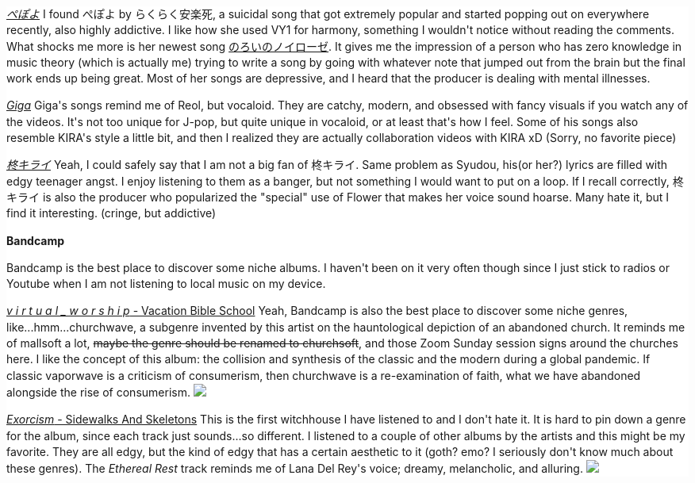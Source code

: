 
[*ぺぽよ*](https://www.youtube.com/c/%E3%81%BA%E3%81%BD%E3%82%88pepoyoPPY/videos)
I found ぺぽよ by らくらく安楽死, a suicidal song that got extremely popular and started popping out on everywhere recently, also highly addictive. I like how she used VY1 for harmony, something I wouldn't notice without reading the comments. What shocks me more is her newest song [のろいのノイローゼ](https://youtu.be/lRi2xK_Bb_M). It gives me the impression of a person who has zero knowledge in music theory (which is actually me) trying to write a song by going with whatever note that jumped out from the brain but the final work ends up being great. Most of her songs are depressive, and I heard that the producer is dealing with mental illnesses.
<iframe width="560" height="315" src="https://www.youtube.com/embed/luqeDKM4TAQ" title="YouTube video player" frameborder="0" allow="accelerometer; autoplay; clipboard-write; encrypted-media; gyroscope; picture-in-picture" allowfullscreen></iframe>


[*Giga*](https://www.youtube.com/c/GigaVideos/videos)
Giga's songs remind me of Reol, but vocaloid. They are catchy, modern, and obsessed with fancy visuals if you watch any of the videos. It's not too unique for J-pop, but quite unique in vocaloid, or at least that's how I feel. Some of his songs also resemble KIRA's style a little bit, and then I realized they are actually collaboration videos with KIRA xD
(Sorry, no favorite piece)

[*柊キライ*](https://www.youtube.com/channel/UCgf4ASaUXSl960o8wXWHGdQ/videos)
Yeah, I could safely say that I am not a big fan of 柊キライ. Same problem as Syudou, his(or her?) lyrics are filled with edgy teenager angst. I enjoy listening to them as a banger, but not something I would want to put on a loop. If I recall correctly, 柊キライ is also the producer who popularized the "special" use of Flower that makes her voice sound hoarse. Many hate it, but I find it interesting.
(cringe, but addictive)
<iframe width="560" height="315" src="https://www.youtube.com/embed/wp9Z2wZ-2bs" title="YouTube video player" frameborder="0" allow="accelerometer; autoplay; clipboard-write; encrypted-media; gyroscope; picture-in-picture" allowfullscreen></iframe>


**Bandcamp**

Bandcamp is the best place to discover some niche albums. I haven't been on it very often though since I just stick to radios or Youtube when I am not listening to local music on my device. 

[*v i r t u a l _ w o r s h i p* -  Vacation Bible School](https://vacationbibleschool.bandcamp.com/album/v-i-r-t-u-a-l-w-o-r-s-h-i-p)
Yeah, Bandcamp is also the best place to discover some niche genres, like...hmm...churchwave, a subgenre invented by this artist on the hauntological depiction of an abandoned church. It reminds me of mallsoft a lot, ~~maybe the genre should be renamed to churchsoft~~, and those Zoom Sunday session signs around the churches here. I like the concept of this album: the collision and synthesis of the classic and the modern during a global pandemic. If classic vaporwave is a criticism of consumerism, then churchwave is a re-examination of faith, what we have abandoned alongside the rise of consumerism.
![](https://blog.tapiocanation.xyz/post-images/1666582282927.jpg)

[*Exorcism* - Sidewalks And Skeletons](https://sidewalksandskeletons.bandcamp.com/album/exorcism)
This is the first witchhouse I have listened to and I don't hate it. It is hard to pin down a genre for the album, since each track just sounds...so different. I listened to a couple of other albums by the artists and this might be my favorite. They are all edgy, but the kind of edgy that has a certain aesthetic to it (goth? emo? I seriously don't know much about these genres). The *Ethereal Rest* track reminds me of Lana Del Rey's voice; dreamy, melancholic, and alluring.
![](https://blog.tapiocanation.xyz/post-images/1666582314020.jpg)
